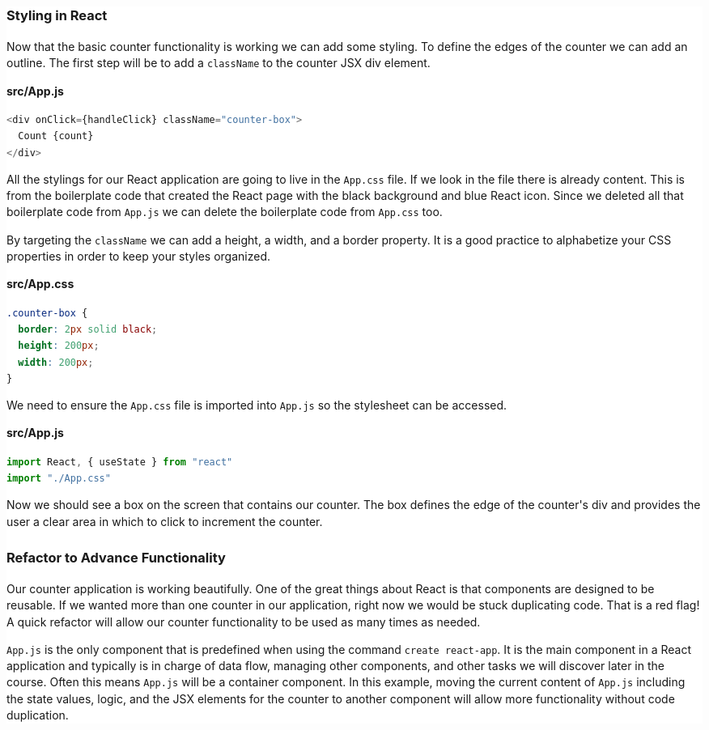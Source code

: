 ### Styling in React

Now that the basic counter functionality is working we can add some styling. To define the edges of the counter we can add an outline. The first step will be to add a `className` to the counter JSX div element.

**src/App.js**

```javascript
<div onClick={handleClick} className="counter-box">
  Count {count}
</div>
```

All the stylings for our React application are going to live in the `App.css` file. If we look in the file there is already content. This is from the boilerplate code that created the React page with the black background and blue React icon. Since we deleted all that boilerplate code from `App.js` we can delete the boilerplate code from `App.css` too.

By targeting the `className` we can add a height, a width, and a border property. It is a good practice to alphabetize your CSS properties in order to keep your styles organized.

**src/App.css**

```css
.counter-box {
  border: 2px solid black;
  height: 200px;
  width: 200px;
}
```

We need to ensure the `App.css` file is imported into `App.js` so the stylesheet can be accessed.

**src/App.js**

```javascript
import React, { useState } from "react"
import "./App.css"
```

Now we should see a box on the screen that contains our counter. The box defines the edge of the counter's div and provides the user a clear area in which to click to increment the counter.

### Refactor to Advance Functionality

Our counter application is working beautifully. One of the great things about React is that components are designed to be reusable. If we wanted more than one counter in our application, right now we would be stuck duplicating code. That is a red flag! A quick refactor will allow our counter functionality to be used as many times as needed.

`App.js` is the only component that is predefined when using the command `create react-app`. It is the main component in a React application and typically is in charge of data flow, managing other components, and other tasks we will discover later in the course. Often this means `App.js` will be a container component. In this example, moving the current content of `App.js` including the state values, logic, and the JSX elements for the counter to another component will allow more functionality without code duplication.
